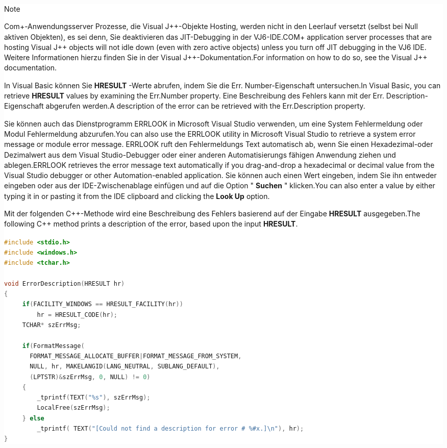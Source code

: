 > [!Note]  
> <span data-ttu-id="15218-113">Com+-Anwendungsserver Prozesse, die Visual J++-Objekte Hosting, werden nicht in den Leerlauf versetzt (selbst bei Null aktiven Objekten), es sei denn, Sie deaktivieren das JIT-Debugging in der VJ6-IDE.</span><span class="sxs-lookup"><span data-stu-id="15218-113">COM+ application server processes that are hosting Visual J++ objects will not idle down (even with zero active objects) unless you turn off JIT debugging in the VJ6 IDE.</span></span> <span data-ttu-id="15218-114">Weitere Informationen hierzu finden Sie in der Visual J++-Dokumentation.</span><span class="sxs-lookup"><span data-stu-id="15218-114">For information on how to do so, see the Visual J++ documentation.</span></span>

 

<span data-ttu-id="15218-115">In Visual Basic können Sie **HRESULT** -Werte abrufen, indem Sie die Err. Number-Eigenschaft untersuchen.</span><span class="sxs-lookup"><span data-stu-id="15218-115">In Visual Basic, you can retrieve **HRESULT** values by examining the Err.Number property.</span></span> <span data-ttu-id="15218-116">Eine Beschreibung des Fehlers kann mit der Err. Description-Eigenschaft abgerufen werden.</span><span class="sxs-lookup"><span data-stu-id="15218-116">A description of the error can be retrieved with the Err.Description property.</span></span>

<span data-ttu-id="15218-117">Sie können auch das Dienstprogramm ERRLOOK in Microsoft Visual Studio verwenden, um eine System Fehlermeldung oder Modul Fehlermeldung abzurufen.</span><span class="sxs-lookup"><span data-stu-id="15218-117">You can also use the ERRLOOK utility in Microsoft Visual Studio to retrieve a system error message or module error message.</span></span> <span data-ttu-id="15218-118">ERRLOOK ruft den Fehlermeldungs Text automatisch ab, wenn Sie einen Hexadezimal-oder Dezimalwert aus dem Visual Studio-Debugger oder einer anderen Automatisierungs fähigen Anwendung ziehen und ablegen.</span><span class="sxs-lookup"><span data-stu-id="15218-118">ERRLOOK retrieves the error message text automatically if you drag-and-drop a hexadecimal or decimal value from the Visual Studio debugger or other Automation-enabled application.</span></span> <span data-ttu-id="15218-119">Sie können auch einen Wert eingeben, indem Sie ihn entweder eingeben oder aus der IDE-Zwischenablage einfügen und auf die Option " **Suchen** " klicken.</span><span class="sxs-lookup"><span data-stu-id="15218-119">You can also enter a value by either typing it in or pasting it from the IDE clipboard and clicking the **Look Up** option.</span></span>

<span data-ttu-id="15218-120">Mit der folgenden C++-Methode wird eine Beschreibung des Fehlers basierend auf der Eingabe **HRESULT** ausgegeben.</span><span class="sxs-lookup"><span data-stu-id="15218-120">The following C++ method prints a description of the error, based upon the input **HRESULT**.</span></span>


```C++
#include <stdio.h>
#include <windows.h>
#include <tchar.h>

void ErrorDescription(HRESULT hr) 
{ 
     if(FACILITY_WINDOWS == HRESULT_FACILITY(hr)) 
         hr = HRESULT_CODE(hr); 
     TCHAR* szErrMsg; 

     if(FormatMessage( 
       FORMAT_MESSAGE_ALLOCATE_BUFFER|FORMAT_MESSAGE_FROM_SYSTEM, 
       NULL, hr, MAKELANGID(LANG_NEUTRAL, SUBLANG_DEFAULT), 
       (LPTSTR)&szErrMsg, 0, NULL) != 0) 
     { 
         _tprintf(TEXT("%s"), szErrMsg); 
         LocalFree(szErrMsg); 
     } else 
         _tprintf( TEXT("[Could not find a description for error # %#x.]\n"), hr); 
}
```
